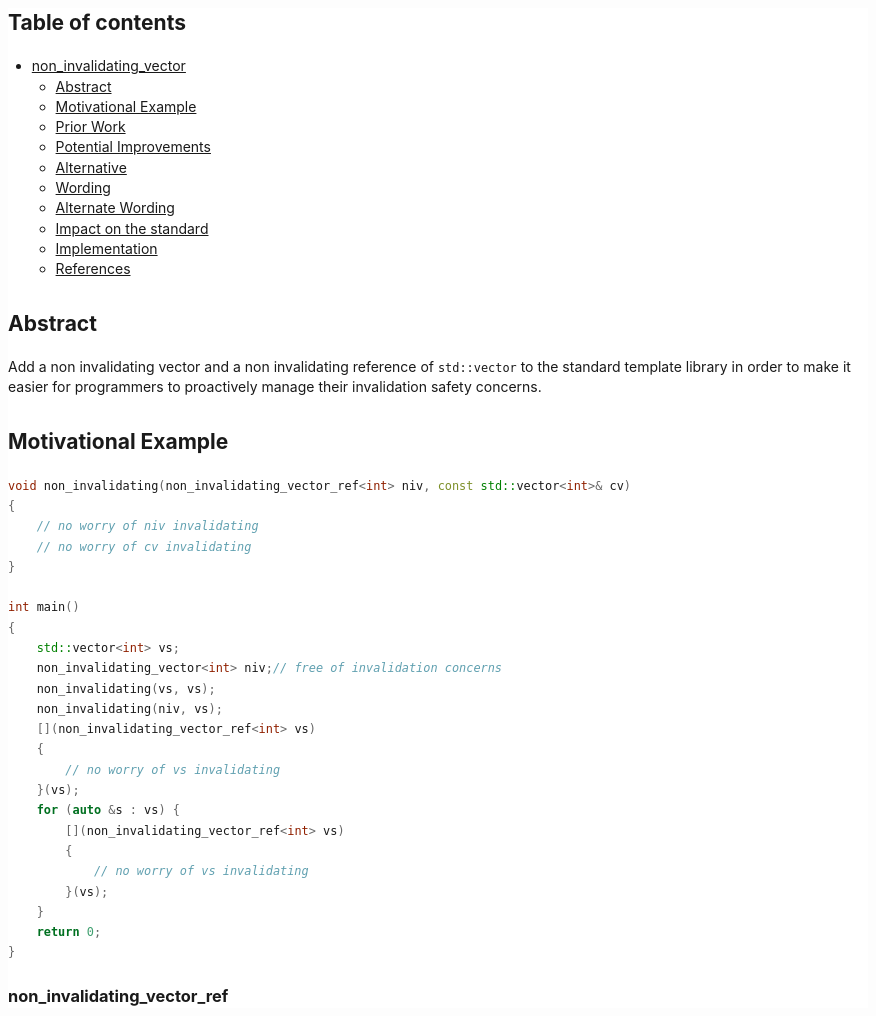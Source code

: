 ## Table of contents

- [non_invalidating_vector](#non_invalidating_vector)
  - [Abstract](#Abstract)
  - [Motivational Example](#Motivational-Example)
  - [Prior Work](#Prior-Work)
  - [Potential Improvements](#Potential-Improvements)
  - [Alternative](#Alternative)
  - [Wording](#Wording)
  - [Alternate Wording](#Alternate-Wording)
  - [Impact on the standard](#Impact-on-the-standard)
  - [Implementation](#Implementation)
  - [References](#References)

## Abstract

Add a non invalidating vector and a non invalidating reference of `std::vector` to the standard template library in order to make it easier for programmers to proactively manage their invalidation safety concerns.

## Motivational Example

```cpp
void non_invalidating(non_invalidating_vector_ref<int> niv, const std::vector<int>& cv)
{
    // no worry of niv invalidating
    // no worry of cv invalidating
}

int main()
{
    std::vector<int> vs;
    non_invalidating_vector<int> niv;// free of invalidation concerns
    non_invalidating(vs, vs);
    non_invalidating(niv, vs);
    [](non_invalidating_vector_ref<int> vs)
    {
        // no worry of vs invalidating
    }(vs);
    for (auto &s : vs) {
        [](non_invalidating_vector_ref<int> vs)
        {
            // no worry of vs invalidating
        }(vs);
    }
    return 0;
}
```

### non_invalidating_vector_ref
